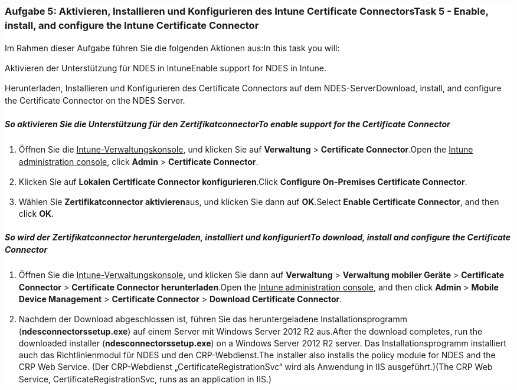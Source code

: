 ### <a name="task-5---enable-install-and-configure-the-intune-certificate-connector"></a><span data-ttu-id="bbf46-311">Aufgabe 5: Aktivieren, Installieren und Konfigurieren des Intune Certificate Connectors</span><span class="sxs-lookup"><span data-stu-id="bbf46-311">Task 5 - Enable, install, and configure the Intune Certificate Connector</span></span>
<span data-ttu-id="bbf46-312">Im Rahmen dieser Aufgabe führen Sie die folgenden Aktionen aus:</span><span class="sxs-lookup"><span data-stu-id="bbf46-312">In this task you will:</span></span>

<span data-ttu-id="bbf46-313">Aktivieren der Unterstützung für NDES in Intune</span><span class="sxs-lookup"><span data-stu-id="bbf46-313">Enable support for NDES in Intune.</span></span>

<span data-ttu-id="bbf46-314">Herunterladen, Installieren und Konfigurieren des Certificate Connectors auf dem NDES-Server</span><span class="sxs-lookup"><span data-stu-id="bbf46-314">Download, install, and configure the Certificate Connector on the NDES Server.</span></span>

##### <a name="to-enable-support-for-the-certificate-connector"></a><span data-ttu-id="bbf46-315">So aktivieren Sie die Unterstützung für den Zertifikatconnector</span><span class="sxs-lookup"><span data-stu-id="bbf46-315">To enable support for the Certificate Connector</span></span>

1.  <span data-ttu-id="bbf46-316">Öffnen Sie die [Intune-Verwaltungskonsole](https://manage.microsoft.com), und klicken Sie auf **Verwaltung** &gt; **Certificate Connector**.</span><span class="sxs-lookup"><span data-stu-id="bbf46-316">Open the [Intune administration console](https://manage.microsoft.com), click **Admin** &gt; **Certificate Connector**.</span></span>

2.  <span data-ttu-id="bbf46-317">Klicken Sie auf **Lokalen Certificate Connector konfigurieren**.</span><span class="sxs-lookup"><span data-stu-id="bbf46-317">Click **Configure On-Premises Certificate Connector**.</span></span>

3.  <span data-ttu-id="bbf46-318">Wählen Sie **Zertifikatconnector aktivieren**aus, und klicken Sie dann auf **OK**.</span><span class="sxs-lookup"><span data-stu-id="bbf46-318">Select **Enable Certificate Connector**, and then click **OK**.</span></span>

##### <a name="to-download-install-and-configure-the-certificate-connector"></a><span data-ttu-id="bbf46-319">So wird der Zertifikatconnector heruntergeladen, installiert und konfiguriert</span><span class="sxs-lookup"><span data-stu-id="bbf46-319">To download, install and configure the Certificate Connector</span></span>

1.  <span data-ttu-id="bbf46-320">Öffnen Sie die [Intune-Verwaltungskonsole](https://manage.microsoft.com), und klicken Sie dann auf **Verwaltung** &gt; **Verwaltung mobiler Geräte** &gt; **Certificate Connector** &gt; **Certificate Connector herunterladen**.</span><span class="sxs-lookup"><span data-stu-id="bbf46-320">Open the [Intune administration console](https://manage.microsoft.com), and then click **Admin** &gt; **Mobile Device Management** &gt; **Certificate Connector** &gt; **Download Certificate Connector**.</span></span>

2.  <span data-ttu-id="bbf46-321">Nachdem der Download abgeschlossen ist, führen Sie das heruntergeladene Installationsprogramm (**ndesconnectorssetup.exe**) auf einem Server mit Windows Server 2012 R2 aus.</span><span class="sxs-lookup"><span data-stu-id="bbf46-321">After the download completes, run the downloaded installer (**ndesconnectorssetup.exe**) on a Windows Server 2012 R2 server.</span></span> <span data-ttu-id="bbf46-322">Das Installationsprogramm installiert auch das Richtlinienmodul für NDES und den CRP-Webdienst.</span><span class="sxs-lookup"><span data-stu-id="bbf46-322">The installer also installs the policy module for NDES and the CRP Web Service.</span></span> <span data-ttu-id="bbf46-323">(Der CRP-Webdienst „CertificateRegistrationSvc“ wird als Anwendung in IIS ausgeführt.)</span><span class="sxs-lookup"><span data-stu-id="bbf46-323">(The CRP Web Service, CertificateRegistrationSvc, runs as an application in IIS.)</span></span>
